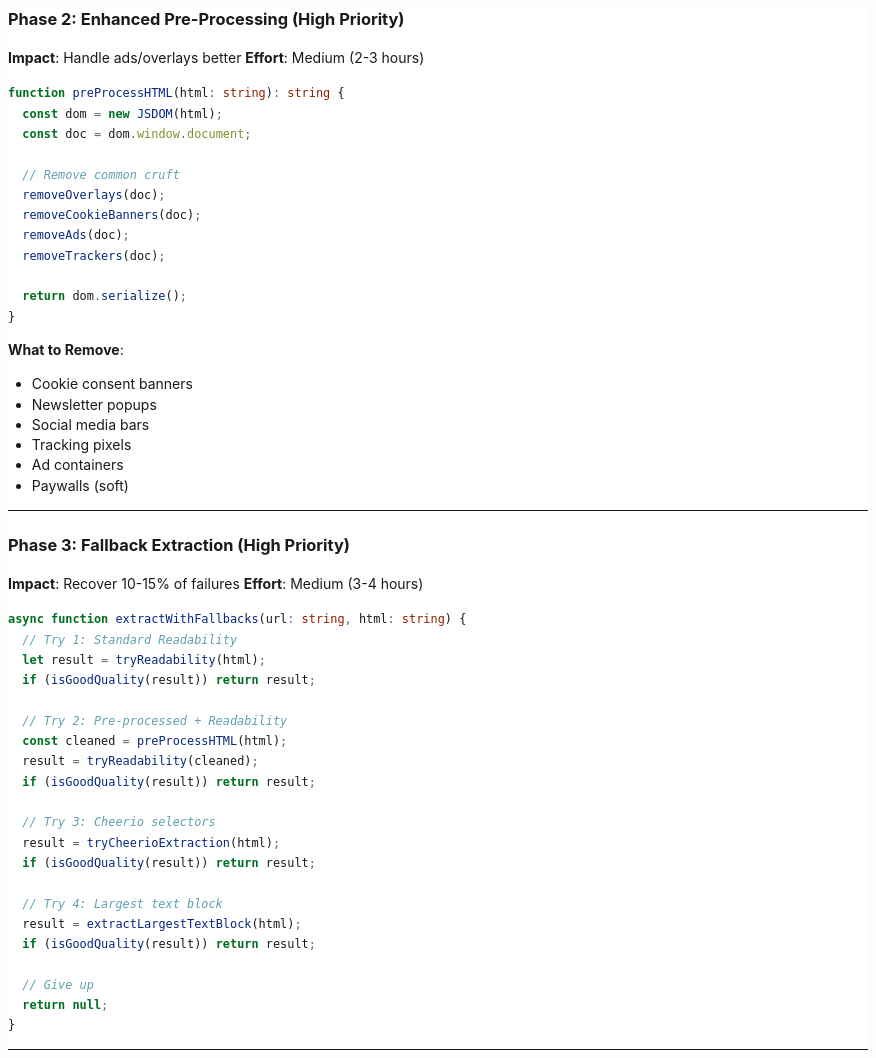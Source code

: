 ### Phase 2: Enhanced Pre-Processing (High Priority)
**Impact**: Handle ads/overlays better
**Effort**: Medium (2-3 hours)

```typescript
function preProcessHTML(html: string): string {
  const dom = new JSDOM(html);
  const doc = dom.window.document;
  
  // Remove common cruft
  removeOverlays(doc);
  removeCookieBanners(doc);
  removeAds(doc);
  removeTrackers(doc);
  
  return dom.serialize();
}
```

**What to Remove**:
- Cookie consent banners
- Newsletter popups
- Social media bars
- Tracking pixels
- Ad containers
- Paywalls (soft)

---

### Phase 3: Fallback Extraction (High Priority)
**Impact**: Recover 10-15% of failures
**Effort**: Medium (3-4 hours)

```typescript
async function extractWithFallbacks(url: string, html: string) {
  // Try 1: Standard Readability
  let result = tryReadability(html);
  if (isGoodQuality(result)) return result;
  
  // Try 2: Pre-processed + Readability
  const cleaned = preProcessHTML(html);
  result = tryReadability(cleaned);
  if (isGoodQuality(result)) return result;
  
  // Try 3: Cheerio selectors
  result = tryCheerioExtraction(html);
  if (isGoodQuality(result)) return result;
  
  // Try 4: Largest text block
  result = extractLargestTextBlock(html);
  if (isGoodQuality(result)) return result;
  
  // Give up
  return null;
}
```

---